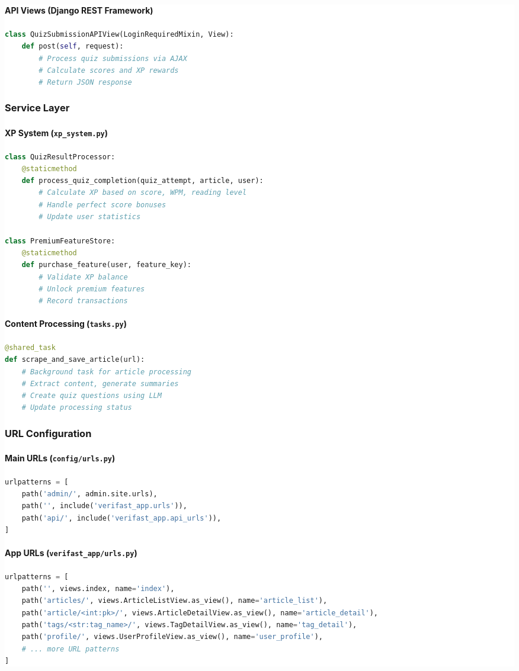 #### API Views (Django REST Framework)
```python
class QuizSubmissionAPIView(LoginRequiredMixin, View):
    def post(self, request):
        # Process quiz submissions via AJAX
        # Calculate scores and XP rewards
        # Return JSON response
```

### Service Layer

#### XP System (`xp_system.py`)
```python
class QuizResultProcessor:
    @staticmethod
    def process_quiz_completion(quiz_attempt, article, user):
        # Calculate XP based on score, WPM, reading level
        # Handle perfect score bonuses
        # Update user statistics
        
class PremiumFeatureStore:
    @staticmethod
    def purchase_feature(user, feature_key):
        # Validate XP balance
        # Unlock premium features
        # Record transactions
```

#### Content Processing (`tasks.py`)
```python
@shared_task
def scrape_and_save_article(url):
    # Background task for article processing
    # Extract content, generate summaries
    # Create quiz questions using LLM
    # Update processing status
```

### URL Configuration

#### Main URLs (`config/urls.py`)
```python
urlpatterns = [
    path('admin/', admin.site.urls),
    path('', include('verifast_app.urls')),
    path('api/', include('verifast_app.api_urls')),
]
```

#### App URLs (`verifast_app/urls.py`)
```python
urlpatterns = [
    path('', views.index, name='index'),
    path('articles/', views.ArticleListView.as_view(), name='article_list'),
    path('article/<int:pk>/', views.ArticleDetailView.as_view(), name='article_detail'),
    path('tags/<str:tag_name>/', views.TagDetailView.as_view(), name='tag_detail'),
    path('profile/', views.UserProfileView.as_view(), name='user_profile'),
    # ... more URL patterns
]
```
